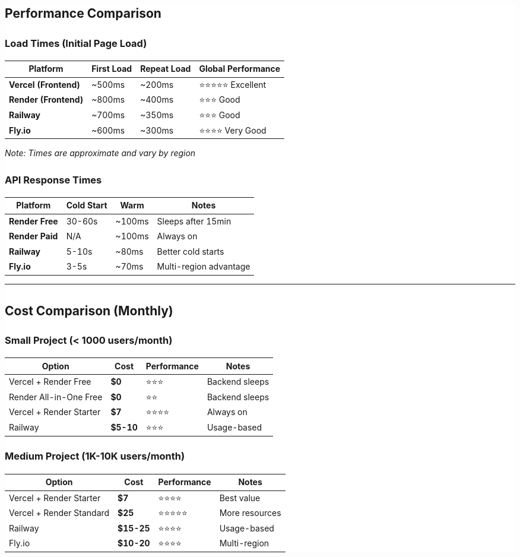 
## Performance Comparison

### Load Times (Initial Page Load)

| Platform | First Load | Repeat Load | Global Performance |
|----------|-----------|-------------|-------------------|
| **Vercel (Frontend)** | ~500ms | ~200ms | ⭐⭐⭐⭐⭐ Excellent |
| **Render (Frontend)** | ~800ms | ~400ms | ⭐⭐⭐ Good |
| **Railway** | ~700ms | ~350ms | ⭐⭐⭐ Good |
| **Fly.io** | ~600ms | ~300ms | ⭐⭐⭐⭐ Very Good |

*Note: Times are approximate and vary by region*

### API Response Times

| Platform | Cold Start | Warm | Notes |
|----------|-----------|------|-------|
| **Render Free** | 30-60s | ~100ms | Sleeps after 15min |
| **Render Paid** | N/A | ~100ms | Always on |
| **Railway** | 5-10s | ~80ms | Better cold starts |
| **Fly.io** | 3-5s | ~70ms | Multi-region advantage |

---

## Cost Comparison (Monthly)

### Small Project (< 1000 users/month)

| Option | Cost | Performance | Notes |
|--------|------|-------------|-------|
| Vercel + Render Free | **$0** | ⭐⭐⭐ | Backend sleeps |
| Render All-in-One Free | **$0** | ⭐⭐ | Backend sleeps |
| Vercel + Render Starter | **$7** | ⭐⭐⭐⭐ | Always on |
| Railway | **$5-10** | ⭐⭐⭐ | Usage-based |

### Medium Project (1K-10K users/month)

| Option | Cost | Performance | Notes |
|--------|------|-------------|-------|
| Vercel + Render Starter | **$7** | ⭐⭐⭐⭐ | Best value |
| Vercel + Render Standard | **$25** | ⭐⭐⭐⭐⭐ | More resources |
| Railway | **$15-25** | ⭐⭐⭐⭐ | Usage-based |
| Fly.io | **$10-20** | ⭐⭐⭐⭐ | Multi-region |
